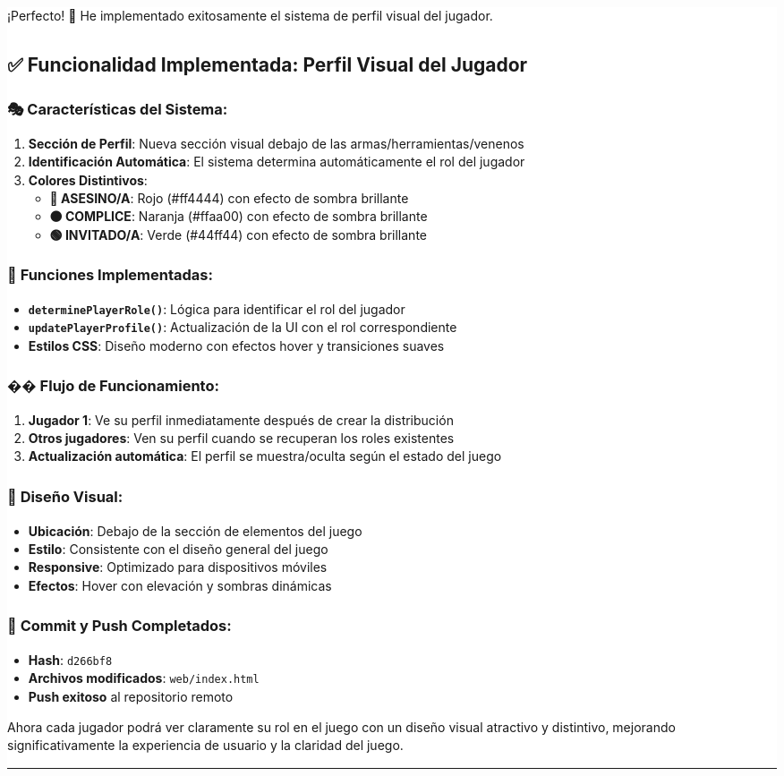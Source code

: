 
¡Perfecto! 🎉 He implementado exitosamente el sistema de perfil visual del jugador. 

## ✅ **Funcionalidad Implementada: Perfil Visual del Jugador**

### 🎭 **Características del Sistema:**

1. **Sección de Perfil**: Nueva sección visual debajo de las armas/herramientas/venenos
2. **Identificación Automática**: El sistema determina automáticamente el rol del jugador
3. **Colores Distintivos**:
   - **🔴 ASESINO/A**: Rojo (#ff4444) con efecto de sombra brillante
   - **🟠 COMPLICE**: Naranja (#ffaa00) con efecto de sombra brillante
   - **🟢 INVITADO/A**: Verde (#44ff44) con efecto de sombra brillante

### 🔧 **Funciones Implementadas:**

- **`determinePlayerRole()`**: Lógica para identificar el rol del jugador
- **`updatePlayerProfile()`**: Actualización de la UI con el rol correspondiente
- **Estilos CSS**: Diseño moderno con efectos hover y transiciones suaves

### �� **Flujo de Funcionamiento:**

1. **Jugador 1**: Ve su perfil inmediatamente después de crear la distribución
2. **Otros jugadores**: Ven su perfil cuando se recuperan los roles existentes
3. **Actualización automática**: El perfil se muestra/oculta según el estado del juego

### 📱 **Diseño Visual:**

- **Ubicación**: Debajo de la sección de elementos del juego
- **Estilo**: Consistente con el diseño general del juego
- **Responsive**: Optimizado para dispositivos móviles
- **Efectos**: Hover con elevación y sombras dinámicas

### 🚀 **Commit y Push Completados:**

- **Hash**: `d266bf8`
- **Archivos modificados**: `web/index.html`
- **Push exitoso** al repositorio remoto

Ahora cada jugador podrá ver claramente su rol en el juego con un diseño visual atractivo y distintivo, mejorando significativamente la experiencia de usuario y la claridad del juego.

---

